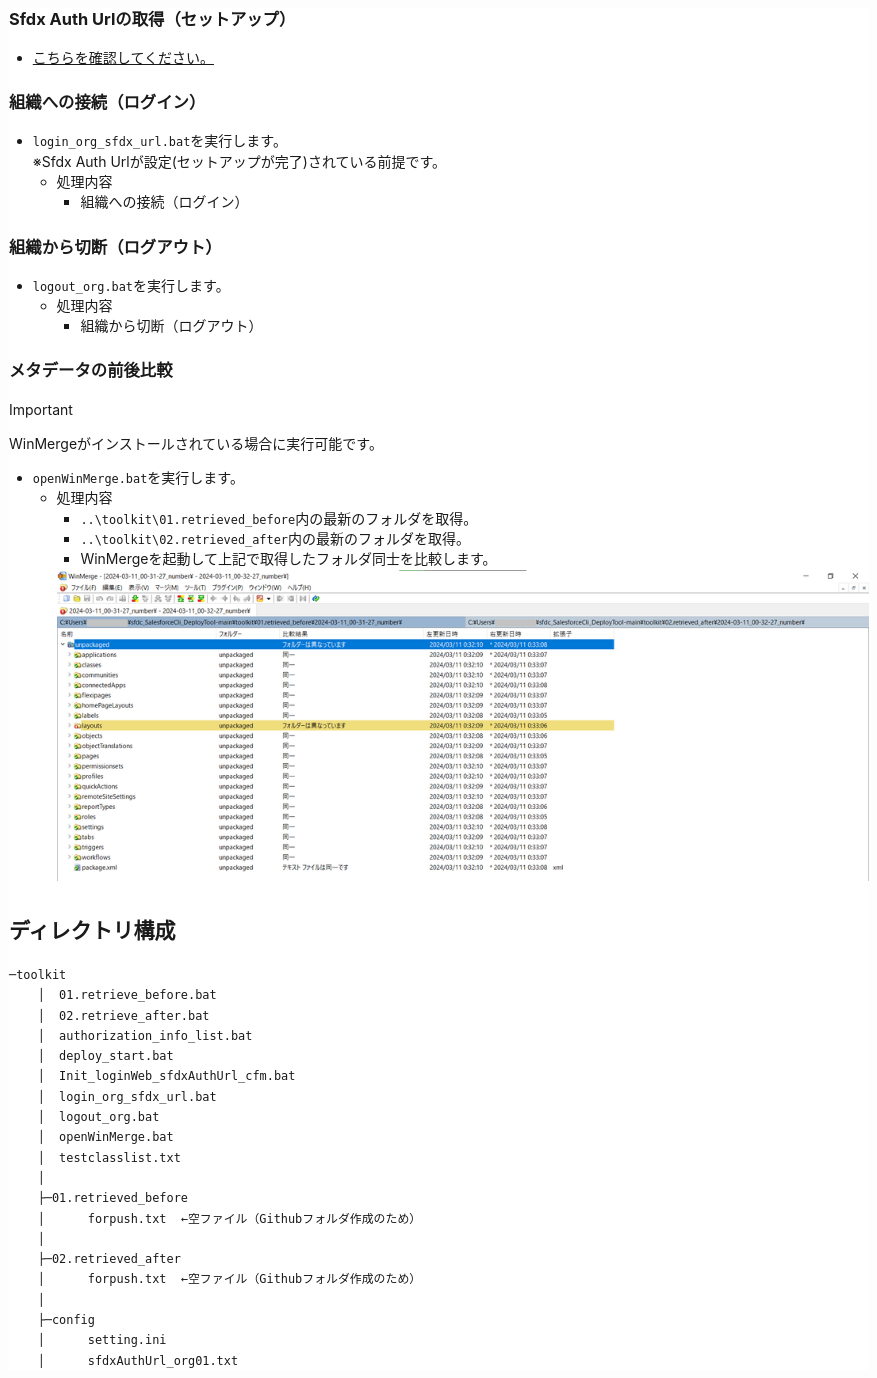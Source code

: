 ### Sfdx Auth Urlの取得（セットアップ）  
- [こちらを確認してください。](#セットアップ)  

### 組織への接続（ログイン）  
- `login_org_sfdx_url.bat`を実行します。<br/>※Sfdx Auth Urlが設定(セットアップが完了)されている前提です。  
  - 処理内容  
    - 組織への接続（ログイン）  

### 組織から切断（ログアウト）  
- `logout_org.bat`を実行します。  
  - 処理内容  
    - 組織から切断（ログアウト）  

### メタデータの前後比較  
> [!IMPORTANT]
> WinMergeがインストールされている場合に実行可能です。  
- `openWinMerge.bat`を実行します。  
  - 処理内容  
    - `..\toolkit\01.retrieved_before`内の最新のフォルダを取得。  
    - `..\toolkit\02.retrieved_after`内の最新のフォルダを取得。  
    - WinMergeを起動して上記で取得したフォルダ同士を比較します。  
    <img src="docs/openWinMerge.png" width="100%">  

## ディレクトリ構成  
```ディレクトリ構成図
─toolkit
    │  01.retrieve_before.bat
    │  02.retrieve_after.bat
    │  authorization_info_list.bat
    │  deploy_start.bat
    │  Init_loginWeb_sfdxAuthUrl_cfm.bat
    │  login_org_sfdx_url.bat
    │  logout_org.bat
    │  openWinMerge.bat
    │  testclasslist.txt
    │
    ├─01.retrieved_before
    │      forpush.txt  ←空ファイル（Githubフォルダ作成のため）
    │
    ├─02.retrieved_after
    │      forpush.txt  ←空ファイル（Githubフォルダ作成のため）
    │
    ├─config
    │      setting.ini
    │      sfdxAuthUrl_org01.txt
```